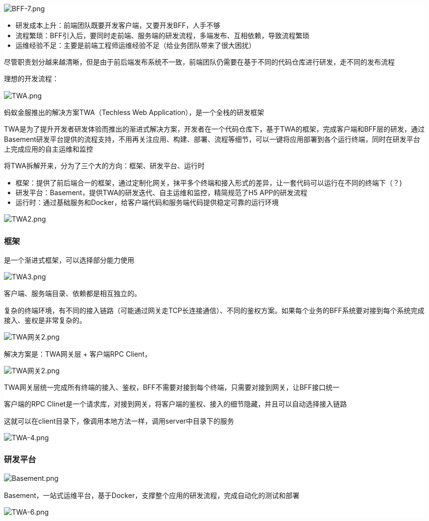 ![BFF-7.png](http://image.oldzhou.cn/BFF-7.png)

- 研发成本上升：前端团队既要开发客户端，又要开发BFF，人手不够
- 流程繁琐：BFF引入后，要同时走前端、服务端的研发流程，多端发布、互相依赖，导致流程繁琐
- 运维经验不足：主要是前端工程师运维经验不足（给业务团队带来了很大困扰）

尽管职责划分越来越清晰，但是由于前后端发布系统不一致，前端团队仍需要在基于不同的代码仓库进行研发，走不同的发布流程

理想的开发流程：

![TWA.png](http://image.oldzhou.cn/TWA.png)

蚂蚁金服推出的解决方案TWA（Techless Web Application），是一个全栈的研发框架

TWA是为了提升开发者研发体验而推出的渐进式解决方案，开发者在一个代码仓库下，基于TWA的框架，完成客户端和BFF层的研发，通过Basement研发平台提供的流程支持，不用再关注应用、构建、部署、流程等细节，可以一键将应用部署到各个运行终端，同时在研发平台上完成应用的自主运维和监控

将TWA拆解开来，分为了三个大的方向：框架、研发平台、运行时

- 框架：提供了前后端合一的框架，通过定制化网关，抹平多个终端和接入形式的差异，让一套代码可以运行在不同的终端下（？)
- 研发平台：Basement，提供TWA的研发迭代、自主运维和监控，精简规范了H5 APP的研发流程
- 运行时：通过基础服务和Docker，给客户端代码和服务端代码提供稳定可靠的运行环境

![TWA2.png](http://image.oldzhou.cn/TWA2.png)

### 框架

是一个渐进式框架，可以选择部分能力使用

![TWA3.png](http://image.oldzhou.cn/TWA3.png)

客户端、服务端目录、依赖都是相互独立的。

复杂的终端环境，有不同的接入链路（可能通过网关走TCP长连接通信）、不同的鉴权方案。如果每个业务的BFF系统要对接到每个系统完成接入、鉴权是非常复杂的。

![TWA网关2.png](http://image.oldzhou.cn/TWA网关1.png)

解决方案是：TWA网关层 + 客户端RPC Client，

![TWA网关2.png](http://image.oldzhou.cn/TWA网关2.png)

TWA网关层统一完成所有终端的接入、鉴权，BFF不需要对接到每个终端，只需要对接到网关，让BFF接口统一

客户端的RPC Clinet是一个请求库，对接到网关，将客户端的鉴权、接入的细节隐藏，并且可以自动选择接入链路

这就可以在client目录下，像调用本地方法一样，调用server中目录下的服务

![TWA-4.png](http://image.oldzhou.cn/TWA-4.png)

### 研发平台

![Basement.png](http://image.oldzhou.cn/Basement.png)

Basement，一站式运维平台，基于Docker，支撑整个应用的研发流程，完成自动化的测试和部署

![TWA-6.png](http://image.oldzhou.cn/TWA-6.png)
